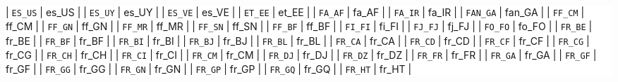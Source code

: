 | `ES_US`          | es_US            |
| `ES_UY`          | es_UY            |
| `ES_VE`          | es_VE            |
| `ET_EE`          | et_EE            |
| `FA_AF`          | fa_AF            |
| `FA_IR`          | fa_IR            |
| `FAN_GA`         | fan_GA           |
| `FF_CM`          | ff_CM            |
| `FF_GN`          | ff_GN            |
| `FF_MR`          | ff_MR            |
| `FF_SN`          | ff_SN            |
| `FF_BF`          | ff_BF            |
| `FI_FI`          | fi_FI            |
| `FJ_FJ`          | fj_FJ            |
| `FO_FO`          | fo_FO            |
| `FR_BE`          | fr_BE            |
| `FR_BF`          | fr_BF            |
| `FR_BI`          | fr_BI            |
| `FR_BJ`          | fr_BJ            |
| `FR_BL`          | fr_BL            |
| `FR_CA`          | fr_CA            |
| `FR_CD`          | fr_CD            |
| `FR_CF`          | fr_CF            |
| `FR_CG`          | fr_CG            |
| `FR_CH`          | fr_CH            |
| `FR_CI`          | fr_CI            |
| `FR_CM`          | fr_CM            |
| `FR_DJ`          | fr_DJ            |
| `FR_DZ`          | fr_DZ            |
| `FR_FR`          | fr_FR            |
| `FR_GA`          | fr_GA            |
| `FR_GF`          | fr_GF            |
| `FR_GG`          | fr_GG            |
| `FR_GN`          | fr_GN            |
| `FR_GP`          | fr_GP            |
| `FR_GQ`          | fr_GQ            |
| `FR_HT`          | fr_HT            |